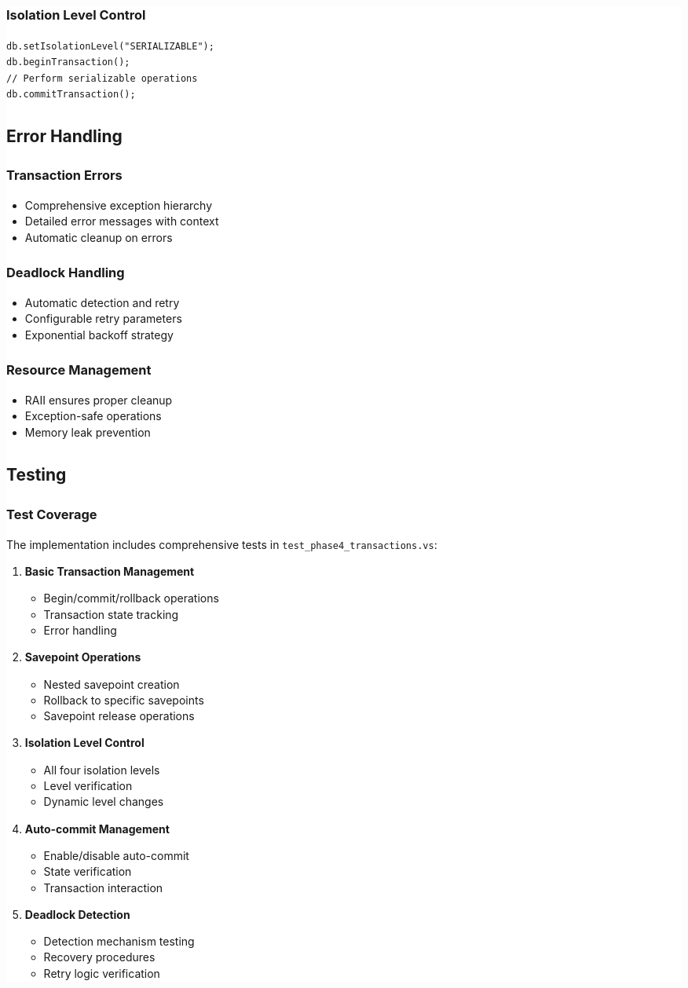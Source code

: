 ### Isolation Level Control
```voidscript
db.setIsolationLevel("SERIALIZABLE");
db.beginTransaction();
// Perform serializable operations
db.commitTransaction();
```

## Error Handling

### Transaction Errors
- Comprehensive exception hierarchy
- Detailed error messages with context
- Automatic cleanup on errors

### Deadlock Handling
- Automatic detection and retry
- Configurable retry parameters
- Exponential backoff strategy

### Resource Management
- RAII ensures proper cleanup
- Exception-safe operations
- Memory leak prevention

## Testing

### Test Coverage
The implementation includes comprehensive tests in `test_phase4_transactions.vs`:

1. **Basic Transaction Management**
   - Begin/commit/rollback operations
   - Transaction state tracking
   - Error handling

2. **Savepoint Operations**
   - Nested savepoint creation
   - Rollback to specific savepoints
   - Savepoint release operations

3. **Isolation Level Control**
   - All four isolation levels
   - Level verification
   - Dynamic level changes

4. **Auto-commit Management**
   - Enable/disable auto-commit
   - State verification
   - Transaction interaction

5. **Deadlock Detection**
   - Detection mechanism testing
   - Recovery procedures
   - Retry logic verification
